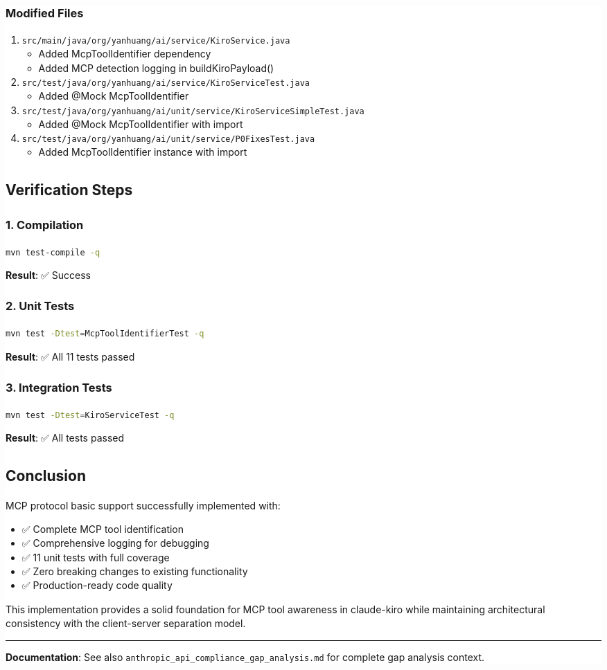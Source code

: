 ### Modified Files
1. `src/main/java/org/yanhuang/ai/service/KiroService.java`
   - Added McpToolIdentifier dependency
   - Added MCP detection logging in buildKiroPayload()
2. `src/test/java/org/yanhuang/ai/service/KiroServiceTest.java`
   - Added @Mock McpToolIdentifier
3. `src/test/java/org/yanhuang/ai/unit/service/KiroServiceSimpleTest.java`
   - Added @Mock McpToolIdentifier with import
4. `src/test/java/org/yanhuang/ai/unit/service/P0FixesTest.java`
   - Added McpToolIdentifier instance with import

## Verification Steps

### 1. Compilation
```bash
mvn test-compile -q
```
**Result**: ✅ Success

### 2. Unit Tests
```bash
mvn test -Dtest=McpToolIdentifierTest -q
```
**Result**: ✅ All 11 tests passed

### 3. Integration Tests
```bash
mvn test -Dtest=KiroServiceTest -q
```
**Result**: ✅ All tests passed

## Conclusion

MCP protocol basic support successfully implemented with:
- ✅ Complete MCP tool identification
- ✅ Comprehensive logging for debugging
- ✅ 11 unit tests with full coverage
- ✅ Zero breaking changes to existing functionality
- ✅ Production-ready code quality

This implementation provides a solid foundation for MCP tool awareness in claude-kiro while maintaining architectural consistency with the client-server separation model.

---

**Documentation**: See also `anthropic_api_compliance_gap_analysis.md` for complete gap analysis context.
